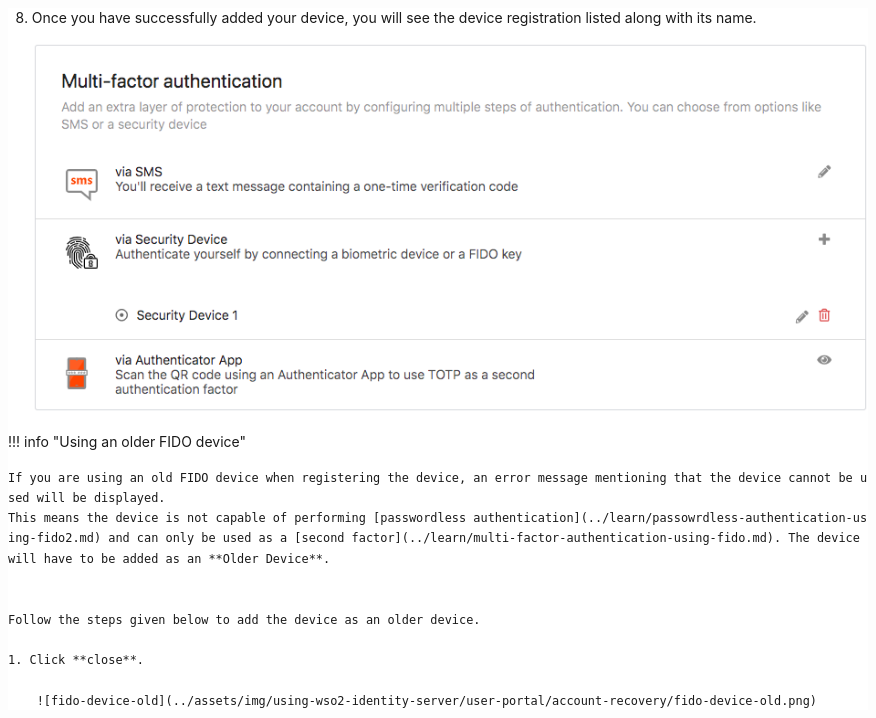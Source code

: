 8. Once you have successfully added your device, you will see the device registration listed along with its name.

    ![fido-devices-list](../assets/img/using-wso2-identity-server/user-portal/account-recovery/fido-devices-list.png)
    
!!! info "Using an older FIDO device"

    If you are using an old FIDO device when registering the device, an error message mentioning that the device cannot be used will be displayed. 
    This means the device is not capable of performing [passwordless authentication](../learn/passowrdless-authentication-using-fido2.md) and can only be used as a [second factor](../learn/multi-factor-authentication-using-fido.md). The device will have to be added as an **Older Device**.

    
    Follow the steps given below to add the device as an older device.
    
    1. Click **close**.
    
        ![fido-device-old](../assets/img/using-wso2-identity-server/user-portal/account-recovery/fido-device-old.png)
    